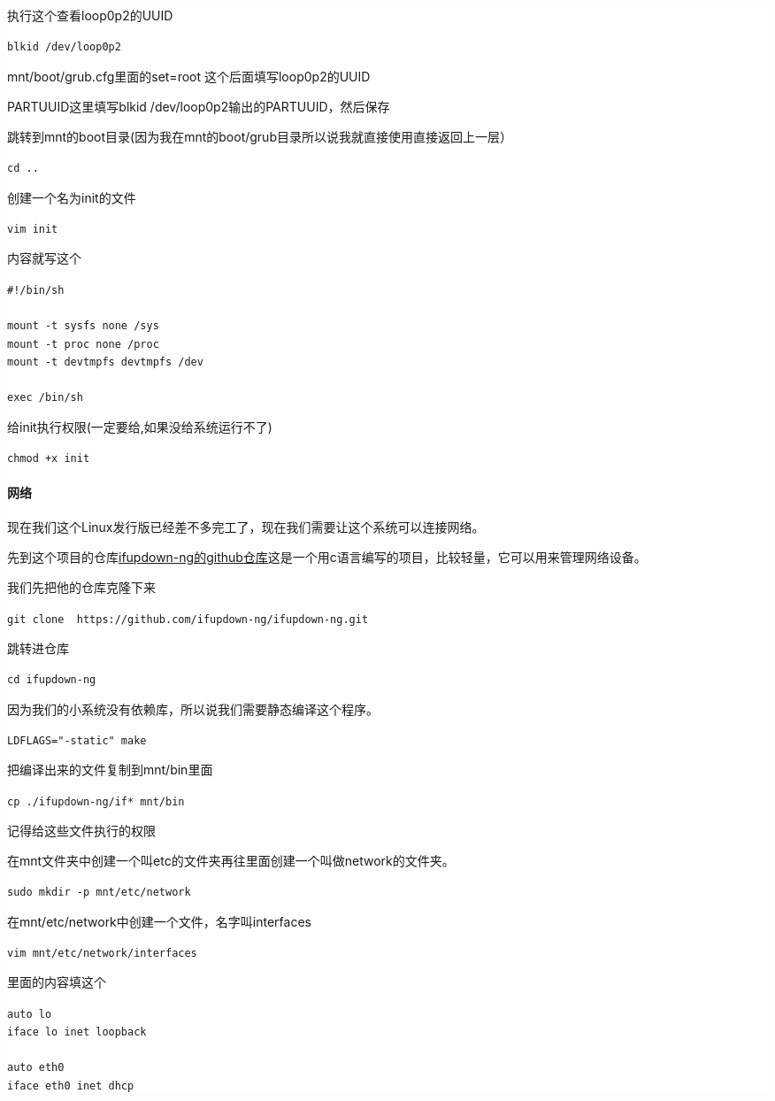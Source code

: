 执行这个查看loop0p2的UUID
```shell
blkid /dev/loop0p2
```
mnt/boot/grub.cfg里面的set=root 这个后面填写loop0p2的UUID

PARTUUID这里填写blkid /dev/loop0p2输出的PARTUUID，然后保存

跳转到mnt的boot目录(因为我在mnt的boot/grub目录所以说我就直接使用直接返回上一层）
```shell
cd ..
```
创建一个名为init的文件
```shell
vim init
```
内容就写这个
```shell
#!/bin/sh

mount -t sysfs none /sys
mount -t proc none /proc
mount -t devtmpfs devtmpfs /dev

exec /bin/sh
```
给init执行权限(一定要给,如果没给系统运行不了)
```shell
chmod +x init
```
#### 网络
现在我们这个Linux发行版已经差不多完工了，现在我们需要让这个系统可以连接网络。

先到这个项目的仓库[ifupdown-ng的github仓库](https://github.com/ifupdown-ng/ifupdown-ng)这是一个用c语言编写的项目，比较轻量，它可以用来管理网络设备。

我们先把他的仓库克隆下来
```shell
git clone  https://github.com/ifupdown-ng/ifupdown-ng.git
```
跳转进仓库
```shell
cd ifupdown-ng
```
因为我们的小系统没有依赖库，所以说我们需要静态编译这个程序。
```shell
LDFLAGS="-static" make
```
把编译出来的文件复制到mnt/bin里面
```shell
cp ./ifupdown-ng/if* mnt/bin
```
记得给这些文件执行的权限

在mnt文件夹中创建一个叫etc的文件夹再往里面创建一个叫做network的文件夹。
```shell
sudo mkdir -p mnt/etc/network
```
在mnt/etc/network中创建一个文件，名字叫interfaces
```shell
vim mnt/etc/network/interfaces
```
里面的内容填这个
```shell
auto lo
iface lo inet loopback

auto eth0
iface eth0 inet dhcp
```
